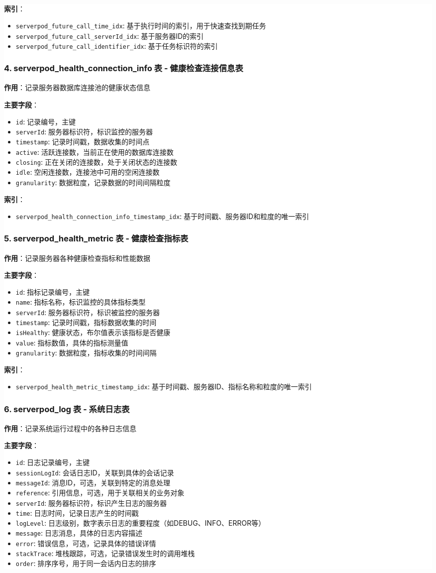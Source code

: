 **索引**：
- `serverpod_future_call_time_idx`: 基于执行时间的索引，用于快速查找到期任务
- `serverpod_future_call_serverId_idx`: 基于服务器ID的索引
- `serverpod_future_call_identifier_idx`: 基于任务标识符的索引

### 4. serverpod_health_connection_info 表 - 健康检查连接信息表

**作用**：记录服务器数据库连接池的健康状态信息

**主要字段**：
- `id`: 记录编号，主键
- `serverId`: 服务器标识符，标识监控的服务器
- `timestamp`: 记录时间戳，数据收集的时间点
- `active`: 活跃连接数，当前正在使用的数据库连接数
- `closing`: 正在关闭的连接数，处于关闭状态的连接数
- `idle`: 空闲连接数，连接池中可用的空闲连接数
- `granularity`: 数据粒度，记录数据的时间间隔粒度

**索引**：
- `serverpod_health_connection_info_timestamp_idx`: 基于时间戳、服务器ID和粒度的唯一索引

### 5. serverpod_health_metric 表 - 健康检查指标表

**作用**：记录服务器各种健康检查指标和性能数据

**主要字段**：
- `id`: 指标记录编号，主键
- `name`: 指标名称，标识监控的具体指标类型
- `serverId`: 服务器标识符，标识被监控的服务器
- `timestamp`: 记录时间戳，指标数据收集的时间
- `isHealthy`: 健康状态，布尔值表示该指标是否健康
- `value`: 指标数值，具体的指标测量值
- `granularity`: 数据粒度，指标收集的时间间隔

**索引**：
- `serverpod_health_metric_timestamp_idx`: 基于时间戳、服务器ID、指标名称和粒度的唯一索引

### 6. serverpod_log 表 - 系统日志表

**作用**：记录系统运行过程中的各种日志信息

**主要字段**：
- `id`: 日志记录编号，主键
- `sessionLogId`: 会话日志ID，关联到具体的会话记录
- `messageId`: 消息ID，可选，关联到特定的消息处理
- `reference`: 引用信息，可选，用于关联相关的业务对象
- `serverId`: 服务器标识符，标识产生日志的服务器
- `time`: 日志时间，记录日志产生的时间戳
- `logLevel`: 日志级别，数字表示日志的重要程度（如DEBUG、INFO、ERROR等）
- `message`: 日志消息，具体的日志内容描述
- `error`: 错误信息，可选，记录具体的错误详情
- `stackTrace`: 堆栈跟踪，可选，记录错误发生时的调用堆栈
- `order`: 排序序号，用于同一会话内日志的排序
